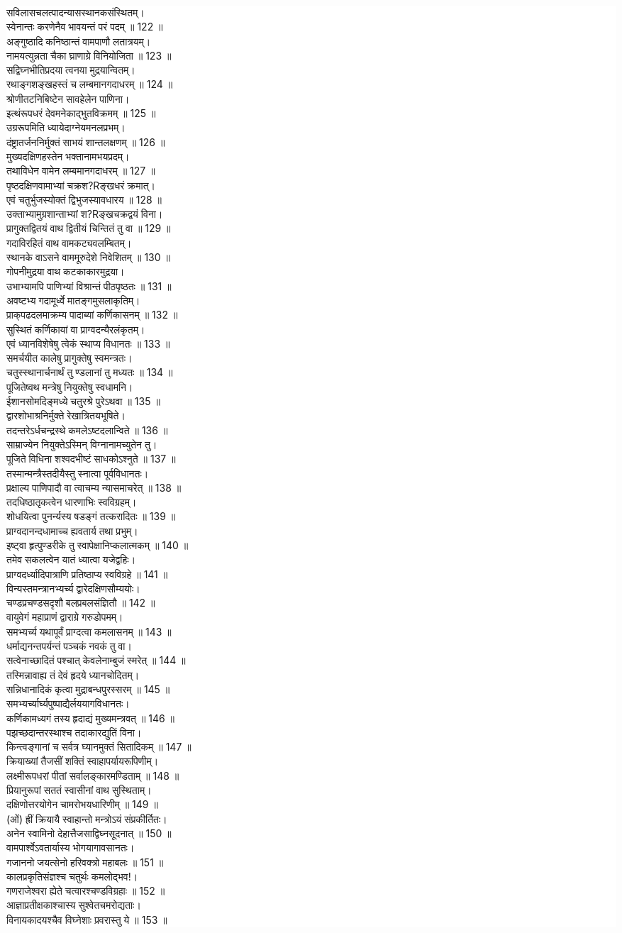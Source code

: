 सविलासचलत्पादन्यासस्थानकसंस्थितम्।  
स्वेनान्तः करणेनैव भावयन्तं परं पदम् ॥ 122 ॥  
अङ्‌गुष्ठादि कनिष्ठान्तं वामपाणौ लतात्रयम्।  
नामयत्युन्नता चैका घ्राणाग्रे विनियोजिता ॥ 123 ॥  
सद्विघ्नभीतिप्रदया त्वनया मुद्रयान्वितम्।  
रथाङ्गशङ्खहस्तं च लम्बमानगदाधरम् ॥ 124 ॥  
श्रोणीतटनिबिष्टेन सावहेलेन पाणिना।  
इत्थंरूपधरं देवमनेकाद्‌भुतविक्रमम् ॥ 125 ॥  
उग्ररूपमिति ध्यायेदाग्नेयमनलप्रभम्।  
दंष्ट्रातर्जननिर्मुक्तं साभयं शान्तलक्षणम् ॥ 126 ॥  
मुख्यदक्षिणहस्तेन भक्तानामभयप्रदम्।  
तथाविधेन वामेन लम्बमानगदाधरम् ॥ 127 ॥  
पृष्ठदक्षिणवामाभ्यां चक्रश?Rङ्खधरं क्रमात्।  
एवं चतुर्भुजस्योक्तं द्विभुजस्यावधारय ॥ 128 ॥  
उक्ताभ्यामुग्रशान्ताभ्यां श?Rङ्खचक्रद्वयं विना।  
प्रागुक्तद्वितयं वाथ द्वितीयं चिन्तितं तु वा ॥ 129 ॥  
गदाविरहितं वाथ वामकट्यवलम्बितम्।  
स्थानके वाऽसने वाममूरुदेशे निवेशितम् ॥ 130 ॥  
गोपनीमुद्रया वाथ कटकाकारमुद्रया।  
उभाभ्यामपि पाणिभ्यां विश्रान्तं पीठपृष्ठतः ॥ 131 ॥  
अवष्टभ्य गदामूर्ध्वे मातङ्गमुसलाकृतिम्।  
प्राक्‌पढदलमाक्रम्य पादाब्यां कर्णिकासनम् ॥ 132 ॥  
सुस्थितं कर्णिकायां वा प्राग्वदन्यैरलंकृतम्।  
एवं ध्यानविशेषेषु त्वेकं स्थाप्य विधानतः ॥ 133 ॥  
समर्चयीत कालेषु प्रागुक्तेषु स्वमन्त्रतः।  
चतुस्स्थानार्चनार्थं तु ण्डलानां तु मध्यतः ॥ 134 ॥  
पूजितेष्वथ मन्त्रेषु नियुक्तेषु स्वधामनि।  
ईशानसोमदिङ्‌मध्ये चतुरश्रे पुरेऽथवा ॥ 135 ॥  
द्वारशोभाश्रनिर्मुक्ते रेखात्रितयभूषिते।  
तदन्तरेऽर्धचन्द्रस्थे कमलेऽष्टदलान्विते ॥ 136 ॥  
साम्राज्येन नियुक्तेऽस्मिन् विग्नानामच्युतेन तु।  
पूजिते विधिना शश्वदभीष्टं साधकोऽश्नुते ॥ 137 ॥  
तस्मान्मन्त्रैस्तदीयैस्तु स्नात्वा पूर्वविधानतः।  
प्रक्षाल्य पाणिपादौ वा त्वाचम्य न्यासमाचरेत् ॥ 138 ॥  
तदधिष्ठातृकत्वेन धारणाभिः स्वविग्रहम्।  
शोधयित्वा पुनर्न्यस्य षडङ्गं तत्करादितः ॥ 139 ॥  
प्राग्वदानन्दधामाच्च ह्यवतार्य तथा प्रभुम्।  
इष्ट्वा हृत्पुण्डरीके तु स्वापेक्षानिप्कलात्मकम् ॥ 140 ॥  
तमेव सकलत्वेन यातं ध्यात्वा यजेद्वहिः।  
प्राग्वदर्ध्यादिपात्राणि प्रतिष्ठाप्य स्वविग्रहे ॥ 141 ॥  
विन्यस्तमन्त्रानभ्यर्च्य द्वारेदक्षिणसौम्ययोः।  
चण्डप्रचण्डसदृशौ बलप्रबलसंज्ञितौ ॥ 142 ॥  
वायुवेगं महाप्राणं द्वाराग्रे गरुडोपमम्।  
समभ्यर्च्य यथापूर्वं प्राग्दत्वा कमलासनम् ॥ 143 ॥  
धर्माद्यनन्तपर्यन्तं पञ्चकं नवकं तु वा।  
सत्वेनाच्छादितं पश्चात् केवलेनाम्बुजं स्मरेत् ॥ 144 ॥  
तस्मिन्नावाह्य तं देवं हृदये ध्यानचोदितम्।  
सन्निधानादिकं कृत्वा मुद्राबन्धपुरस्सरम् ॥ 145 ॥  
समभ्यर्च्यार्घ्यपुष्पाद्यैर्लययागविधानतः।  
कर्णिकामध्यगं तस्य हृदाद्यं मुख्यमन्त्रवत् ॥ 146 ॥  
पझच्छदान्तरस्थाश्च तदाकारद्युतिं विना।  
किन्त्वङ्गानां च सर्वत्र घ्यानमुक्तं सितादिकम् ॥ 147 ॥  
क्रियाख्यां तैजसीं शक्तिं स्वाहापर्यायरूपिणीम्।  
लक्ष्मीरूपधरां पीतां सर्वालङ्कारमण्डिताम् ॥ 148 ॥  
प्रियानुरूपां सततं स्वासीनां वाथ सुस्थिताम्।  
दक्षिणोत्तरयोगेन चामरोभयधारिणीम् ॥ 149 ॥  
(ओं) ह्रीं क्रियायै स्वाहान्तो मन्त्रोऽयं संप्रकीर्तितः।  
अनेन स्वामिनो देहात्तैजसाद्विघ्नसूदनात् ॥ 150 ॥  
वामपार्श्वेऽवतार्यास्य भोगयागावसानतः।  
गजाननो जयत्सेनो हरिवक्त्रो महाबलः ॥ 151 ॥  
कालप्रकृतिसंज्ञश्च चतुर्थः कमलोद्भव!।  
गणराजेश्वरा ह्येते चत्वारश्चण्डविग्रहाः ॥ 152 ॥  
आज्ञाप्रतीक्षकाश्चास्य सुश्वेतचमरोद्यताः।  
विनायकादयश्चैव विघ्नेशाः प्रवरास्तु ये ॥ 153 ॥  
